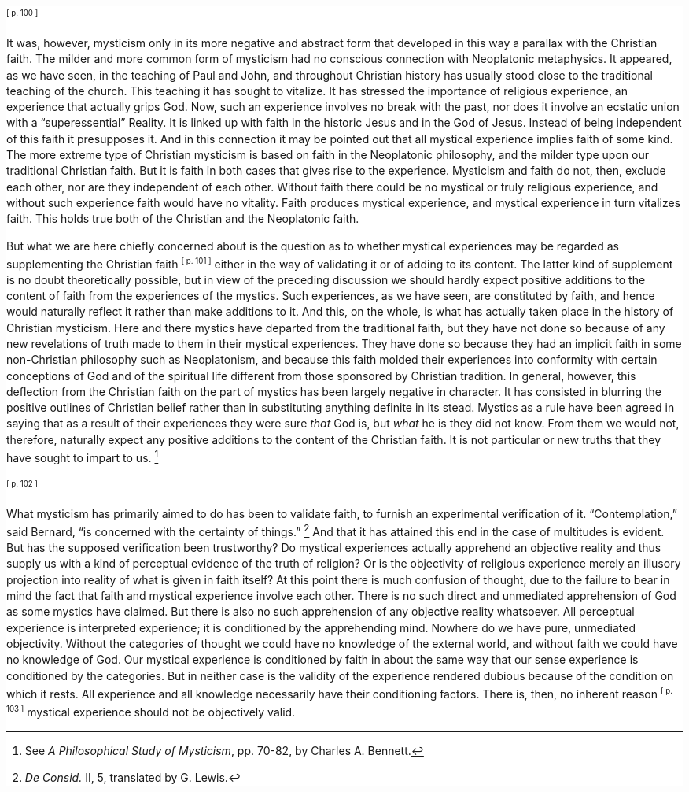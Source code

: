 <span id="p100"><sup><small>[ p. 100 ]</small></sup></span>

It was, however, mysticism only in its more negative and abstract form that developed in this way a parallax with the Christian faith. The milder and more common form of mysticism had no conscious connection with Neoplatonic metaphysics. It appeared, as we have seen, in the teaching of Paul and John, and throughout Christian history has usually stood close to the traditional teaching of the church. This teaching it has sought to vitalize. It has stressed the importance of religious experience, an experience that actually grips God. Now, such an experience involves no break with the past, nor does it involve an ecstatic union with a “superessential” Reality. It is linked up with faith in the historic Jesus and in the God of Jesus. Instead of being independent of this faith it presupposes it. And in this connection it may be pointed out that all mystical experience implies faith of some kind. The more extreme type of Christian mysticism is based on faith in the Neoplatonic philosophy, and the milder type upon our traditional Christian faith. But it is faith in both cases that gives rise to the experience. Mysticism and faith do not, then, exclude each other, nor are they independent of each other. Without faith there could be no mystical or truly religious experience, and without such experience faith would have no vitality. Faith produces mystical experience, and mystical experience in turn vitalizes faith. This holds true both of the Christian and the Neoplatonic faith. 

But what we are here chiefly concerned about is the question as to whether mystical experiences may be regarded as supplementing the Christian faith <span id="p101"><sup><small>[ p. 101 ]</small></sup></span> either in the way of validating it or of adding to its content. The latter kind of supplement is no doubt theoretically possible, but in view of the preceding discussion we should hardly expect positive additions to the content of faith from the experiences of the mystics. Such experiences, as we have seen, are constituted by faith, and hence would naturally reflect it rather than make additions to it. And this, on the whole, is what has actually taken place in the history of Christian mysticism. Here and there mystics have departed from the traditional faith, but they have not done so because of any new revelations of truth made to them in their mystical experiences. They have done so because they had an implicit faith in some non-Christian philosophy such as Neoplatonism, and because this faith molded their experiences into conformity with certain conceptions of God and of the spiritual life different from those sponsored by Christian tradition. In general, however, this deflection from the Christian faith on the part of mystics has been largely negative in character. It has consisted in blurring the positive outlines of Christian belief rather than in substituting anything definite in its stead. Mystics as a rule have been agreed in saying that as a result of their experiences they were sure _that_ God is, but _what_ he is they did not know. From them we would not, therefore, naturally expect any positive additions to the content of the Christian faith. It is not particular or new truths that they have sought to impart to us. [^27] 

<span id="p102"><sup><small>[ p. 102 ]</small></sup></span> 

What mysticism has primarily aimed to do has been to validate faith, to furnish an experimental verification of it. “Contemplation,” said Bernard, “is concerned with the certainty of things.” [^28] And that it has attained this end in the case of multitudes is evident. But has the supposed verification been trustworthy? Do mystical experiences actually apprehend an objective reality and thus supply us with a kind of perceptual evidence of the truth of religion? Or is the objectivity of religious experience merely an illusory projection into reality of what is given in faith itself? At this point there is much confusion of thought, due to the failure to bear in mind the fact that faith and mystical experience involve each other. There is no such direct and unmediated apprehension of God as some mystics have claimed. But there is also no such apprehension of any objective reality whatsoever. All perceptual experience is interpreted experience; it is conditioned by the apprehending mind. Nowhere do we have pure, unmediated objectivity. Without the categories of thought we could have no knowledge of the external world, and without faith we could have no knowledge of God. Our mystical experience is conditioned by faith in about the same way that our sense experience is conditioned by the categories. But in neither case is the validity of the experience rendered dubious because of the condition on which it rests. All experience and all knowledge necessarily have their conditioning factors. There is, then, no inherent reason <span id="p103"><sup><small>[ p. 103 ]</small></sup></span> mystical experience should not be objectively valid. 


[^1]: _The Nature of Religion_, pp. 324-36. 
[^2]: So Theodore Haering, _The Christian Faith_, I, p. 103. 
[^3]: “He that takes away reason,” said John Locke, “to make way for revelation, puts out the light of both.” _An Essay Concerning Human Understanding_, IV, XIX, 4. 
[^4]: _Sermo_ XLIII, p. 9. 
[^5]: _Epistle_ CXX, 3. 
[^6]: _Proslogium_, Chap. I. 
[^7]: For an excellent exposition of the medieval conception of the relation of faith and reason or philosophy and theology to each other, see _Duns Scotus_, by C. P. S. Harris (1927), especially Vol. I. 
[^8]: Hegel himself, it is true, objected to being called a pantheist, but in the sense that he did not allow a place for the free relation of God to the world his system would generally be admitted to be pantheistic. 
[^9]: See _Studies in Mystical Religion_, p. 231, by Rufus M. Jones.
[^10]:  See _Mysticism_, p. 502, by Evelyn Underbill. 
[^11]: _Ennead_ VI, 9, 10. 
[^12]: _Studies in Mystical Religion_, p. xxi, by Ruf us M. Jones. 
[^13]: _Christian Mysticism_, p. 21. 
[^14]: _The Communion of the Christian With God_, pp. 19-56.
[^15]: German edition, 1892, pp. 27f
[^16]: Quoted by W. R. Inge in _Christian Mysticism_, p. 345. 
[^17]: See Baron von Hügel, _The Mystical Element in Religion_, I, pp. 50-82, 
[^18]: _The Communion of the Christian With God_, p. 196. 
[^19]: _The Mystical Element of Religion_, II, pp. 263-69, 332f. 
[^20]: For a well-balanced statement of the relation of mysticism to the Christian life see _Humanism and Christianity_, by Bishop Francis J. McConnell, pp. 96-124. 
[^21]: E. Brunner, _Die Mystik und das Wort_, p. 99. 
[^22]: E. Brunner, ibid., p. 188. 
[^23]: K. Earth, _Römerbief_, p. 128. 
[^24]: E. Brunner, _Die Mystik und das Wort_, p. 388. 
[^25]: See Dom Cuthbert Butler, _Western Mysticism_, pp. 180f. 
[^26]: Compare _Theologia Germanica_, Chap. XXXI: “To God, as God-head, appertain neither will, nor knowledge, nor manifestation, nor anything that we can name, or say, or conceive. But to God as God, it belongeth to express himself, and know and love himself, and to reveal himself to himself.” 
[^27]: See _A Philosophical Study of Mysticism_, pp. 70-82, by Charles A. Bennett. 
[^28]: _De Consid._ II, 5, translated by G. Lewis. 
[^29]: See _The Philosophy of Mysticism_, pp. 371-88, by Edward I. Watkin. 
[^30]: _Story of My Heart_, p. 57. Compare the somewhat similar experience of J. Middleton Murry recorded in his recent book entitled _God, Being an Introduction to the Science of Meta-biology_. 
[^31]: See _Is Christianity the Final Religion?_ p. Ill, by A. C. Bouquet. 
[^32]: _Die Absolutheit des Christentums_. For an exposition of Troeltsch's views in English see H. S. Sleigh, _The Sufficiency of Christianity_, and A. C. Bouquet, _Is Christianity the Final Religion?_ pp. 189-240. 
[^33]: _The Finality of the Christian Religion_. 
[^34]: _Die Absolutheit des Christentums_, p. 35. 
[^35]: See _The Originality of the Christian Message_, pp. 161-91, by H. R. Mackintosh. 
[^36]: See Walter Scheller, _Die Absolutheit des Christentums_ (1929), where it is argued that Christianity is an absolute religion but not the absolute religion. 
[^37]: _Die Absolufheit des Christentums_, p. 61. 
[^38]: _The Christian Faith_, Par. 11. 
[^39]: _Justification and Reconciliation_, p. 13. 
[^40]: _Gesammelte Schriften_, II, p. 512; R. S. Sleigh, _The Sufficiency of Christianity_, p. 134; _American Journal of Theology_, 1913, p. 13. 